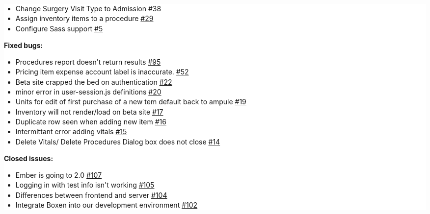 - Change Surgery Visit Type to Admission [\#38](https://github.com/HospitalRun/hospitalrun-frontend/issues/38)
- Assign inventory items to a procedure [\#29](https://github.com/HospitalRun/hospitalrun-frontend/issues/29)
- Configure Sass support [\#5](https://github.com/HospitalRun/hospitalrun-frontend/issues/5)

**Fixed bugs:**

- Procedures report doesn't return results [\#95](https://github.com/HospitalRun/hospitalrun-frontend/issues/95)
- Pricing item expense account label is inaccurate. [\#52](https://github.com/HospitalRun/hospitalrun-frontend/issues/52)
- Beta site crapped the bed on authentication [\#22](https://github.com/HospitalRun/hospitalrun-frontend/issues/22)
- minor error in user-session.js definitions [\#20](https://github.com/HospitalRun/hospitalrun-frontend/issues/20)
- Units for edit of first purchase of a new tem default back to ampule [\#19](https://github.com/HospitalRun/hospitalrun-frontend/issues/19)
- Inventory will not render/load on beta site [\#17](https://github.com/HospitalRun/hospitalrun-frontend/issues/17)
- Duplicate row seen when adding new item [\#16](https://github.com/HospitalRun/hospitalrun-frontend/issues/16)
- Intermittant error adding vitals [\#15](https://github.com/HospitalRun/hospitalrun-frontend/issues/15)
- Delete Vitals/ Delete Procedures Dialog box does not close [\#14](https://github.com/HospitalRun/hospitalrun-frontend/issues/14)

**Closed issues:**

- Ember is going to 2.0 [\#107](https://github.com/HospitalRun/hospitalrun-frontend/issues/107)
- Logging in with test info isn't working [\#105](https://github.com/HospitalRun/hospitalrun-frontend/issues/105)
- Differences between frontend and server [\#104](https://github.com/HospitalRun/hospitalrun-frontend/issues/104)
- Integrate Boxen into our development environment [\#102](https://github.com/HospitalRun/hospitalrun-frontend/issues/102)
